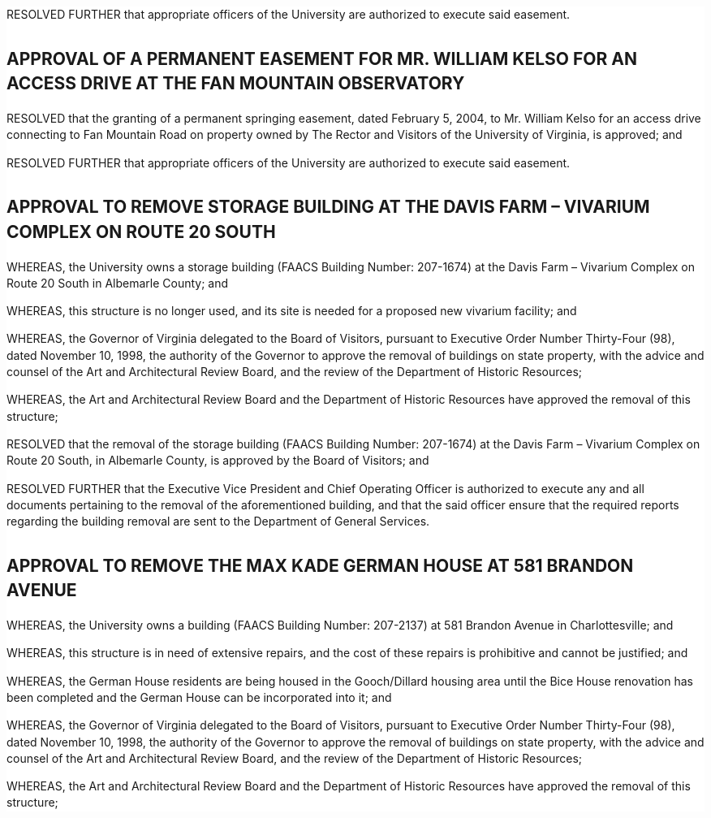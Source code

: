 RESOLVED FURTHER that appropriate officers of the University are authorized to execute said easement.

APPROVAL OF A PERMANENT EASEMENT FOR MR. WILLIAM KELSO FOR AN ACCESS DRIVE AT THE FAN MOUNTAIN OBSERVATORY
----------------------------------------------------------------------------------------------------------

RESOLVED that the granting of a permanent springing easement, dated February 5, 2004, to Mr. William Kelso for an access drive connecting to Fan Mountain Road on property owned by The Rector and Visitors of the University of Virginia, is approved; and

RESOLVED FURTHER that appropriate officers of the University are authorized to execute said easement.

APPROVAL TO REMOVE STORAGE BUILDING AT THE DAVIS FARM – VIVARIUM COMPLEX ON ROUTE 20 SOUTH
------------------------------------------------------------------------------------------

WHEREAS, the University owns a storage building (FAACS Building Number: 207-1674) at the Davis Farm – Vivarium Complex on Route 20 South in Albemarle County; and

WHEREAS, this structure is no longer used, and its site is needed for a proposed new vivarium facility; and

WHEREAS, the Governor of Virginia delegated to the Board of Visitors, pursuant to Executive Order Number Thirty-Four (98), dated November 10, 1998, the authority of the Governor to approve the removal of buildings on state property, with the advice and counsel of the Art and Architectural Review Board, and the review of the Department of Historic Resources;

WHEREAS, the Art and Architectural Review Board and the Department of Historic Resources have approved the removal of this structure;

RESOLVED that the removal of the storage building (FAACS Building Number: 207-1674) at the Davis Farm – Vivarium Complex on Route 20 South, in Albemarle County, is approved by the Board of Visitors; and

RESOLVED FURTHER that the Executive Vice President and Chief Operating Officer is authorized to execute any and all documents pertaining to the removal of the aforementioned building, and that the said officer ensure that the required reports regarding the building removal are sent to the Department of General Services.

APPROVAL TO REMOVE THE MAX KADE GERMAN HOUSE AT 581 BRANDON AVENUE
------------------------------------------------------------------

WHEREAS, the University owns a building (FAACS Building Number: 207-2137) at 581 Brandon Avenue in Charlottesville; and

WHEREAS, this structure is in need of extensive repairs, and the cost of these repairs is prohibitive and cannot be justified; and

WHEREAS, the German House residents are being housed in the Gooch/Dillard housing area until the Bice House renovation has been completed and the German House can be incorporated into it; and

WHEREAS, the Governor of Virginia delegated to the Board of Visitors, pursuant to Executive Order Number Thirty-Four (98), dated November 10, 1998, the authority of the Governor to approve the removal of buildings on state property, with the advice and counsel of the Art and Architectural Review Board, and the review of the Department of Historic Resources;

WHEREAS, the Art and Architectural Review Board and the Department of Historic Resources have approved the removal of this structure;
